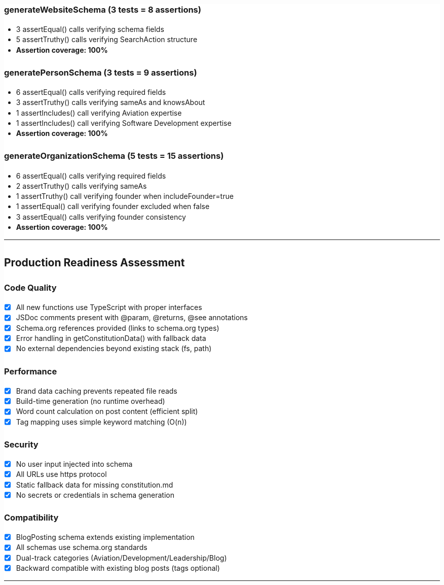 ### generateWebsiteSchema (3 tests = 8 assertions)
- 3 assertEqual() calls verifying schema fields
- 5 assertTruthy() calls verifying SearchAction structure
- **Assertion coverage: 100%**

### generatePersonSchema (3 tests = 9 assertions)
- 6 assertEqual() calls verifying required fields
- 3 assertTruthy() calls verifying sameAs and knowsAbout
- 1 assertIncludes() call verifying Aviation expertise
- 1 assertIncludes() call verifying Software Development expertise
- **Assertion coverage: 100%**

### generateOrganizationSchema (5 tests = 15 assertions)
- 6 assertEqual() calls verifying required fields
- 2 assertTruthy() calls verifying sameAs
- 1 assertTruthy() call verifying founder when includeFounder=true
- 1 assertEqual() call verifying founder excluded when false
- 3 assertEqual() calls verifying founder consistency
- **Assertion coverage: 100%**

---

## Production Readiness Assessment

### Code Quality
- [x] All new functions use TypeScript with proper interfaces
- [x] JSDoc comments present with @param, @returns, @see annotations
- [x] Schema.org references provided (links to schema.org types)
- [x] Error handling in getConstitutionData() with fallback data
- [x] No external dependencies beyond existing stack (fs, path)

### Performance
- [x] Brand data caching prevents repeated file reads
- [x] Build-time generation (no runtime overhead)
- [x] Word count calculation on post content (efficient split)
- [x] Tag mapping uses simple keyword matching (O(n))

### Security
- [x] No user input injected into schema
- [x] All URLs use https protocol
- [x] Static fallback data for missing constitution.md
- [x] No secrets or credentials in schema generation

### Compatibility
- [x] BlogPosting schema extends existing implementation
- [x] All schemas use schema.org standards
- [x] Dual-track categories (Aviation/Development/Leadership/Blog)
- [x] Backward compatible with existing blog posts (tags optional)

---